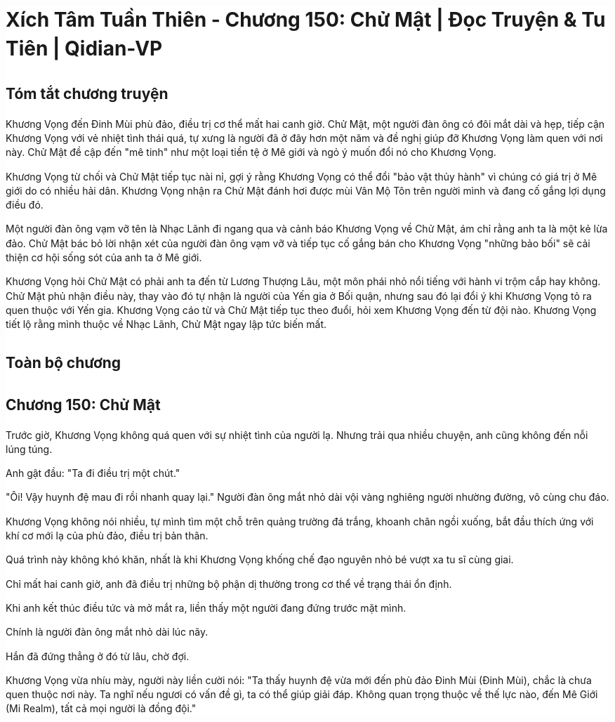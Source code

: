 # Xích Tâm Tuần Thiên - Chương 150: Chử Mật | Đọc Truyện & Tu Tiên | Qidian-VP



## Tóm tắt chương truyện

Khương Vọng đến Đinh Mùi phù đảo, điều trị cơ thể mất hai canh giờ. Chử Mật, một người đàn ông có đôi mắt dài và hẹp, tiếp cận Khương Vọng với vẻ nhiệt tình thái quá, tự xưng là người đã ở đây hơn một năm và đề nghị giúp đỡ Khương Vọng làm quen với nơi này. Chử Mật đề cập đến "mê tinh" như một loại tiền tệ ở Mê giới và ngỏ ý muốn đổi nó cho Khương Vọng.

Khương Vọng từ chối và Chử Mật tiếp tục nài nỉ, gợi ý rằng Khương Vọng có thể đổi "bảo vật thủy hành" vì chúng có giá trị ở Mê giới do có nhiều hải dân. Khương Vọng nhận ra Chử Mật đánh hơi được mùi Vân Mộ Tôn trên người mình và đang cố gắng lợi dụng điều đó.

Một người đàn ông vạm vỡ tên là Nhạc Lãnh đi ngang qua và cảnh báo Khương Vọng về Chử Mật, ám chỉ rằng anh ta là một kẻ lừa đảo. Chử Mật bác bỏ lời nhận xét của người đàn ông vạm vỡ và tiếp tục cố gắng bán cho Khương Vọng "những bảo bối" sẽ cải thiện cơ hội sống sót của anh ta ở Mê giới.

Khương Vọng hỏi Chử Mật có phải anh ta đến từ Lương Thượng Lâu, một môn phái nhỏ nổi tiếng với hành vi trộm cắp hay không. Chử Mật phủ nhận điều này, thay vào đó tự nhận là người của Yến gia ở Bối quận, nhưng sau đó lại đổi ý khi Khương Vọng tỏ ra quen thuộc với Yến gia. Khương Vọng cáo từ và Chử Mật tiếp tục theo đuổi, hỏi xem Khương Vọng đến từ đội nào. Khương Vọng tiết lộ rằng mình thuộc về Nhạc Lãnh, Chử Mật ngay lập tức biến mất.


## Toàn bộ chương

## Chương 150: Chử Mật

Trước giờ, Khương Vọng không quá quen với sự nhiệt tình của người lạ. Nhưng trải qua nhiều chuyện, anh cũng không đến nỗi lúng túng.

Anh gật đầu: "Ta đi điều trị một chút."

"Ôi! Vậy huynh đệ mau đi rồi nhanh quay lại." Người đàn ông mắt nhỏ dài vội vàng nghiêng người nhường đường, vô cùng chu đáo.

Khương Vọng không nói nhiều, tự mình tìm một chỗ trên quảng trường đá trắng, khoanh chân ngồi xuống, bắt đầu thích ứng với khí cơ mới lạ của phù đảo, điều trị bản thân.

Quá trình này không khó khăn, nhất là khi Khương Vọng khống chế đạo nguyên nhỏ bé vượt xa tu sĩ cùng giai.

Chỉ mất hai canh giờ, anh đã điều trị những bộ phận dị thường trong cơ thể về trạng thái ổn định.

Khi anh kết thúc điều tức và mở mắt ra, liền thấy một người đang đứng trước mặt mình.

Chính là người đàn ông mắt nhỏ dài lúc nãy.

Hắn đã đứng thẳng ở đó từ lâu, chờ đợi.

Khương Vọng vừa nhíu mày, người này liền cười nói: "Ta thấy huynh đệ vừa mới đến phù đảo Đinh Mùi (Đinh Mùi), chắc là chưa quen thuộc nơi này. Ta nghĩ nếu ngươi có vấn đề gì, ta có thể giúp giải đáp. Không quan trọng thuộc về thế lực nào, đến Mê Giới (Mi Realm), tất cả mọi người là đồng đội."
